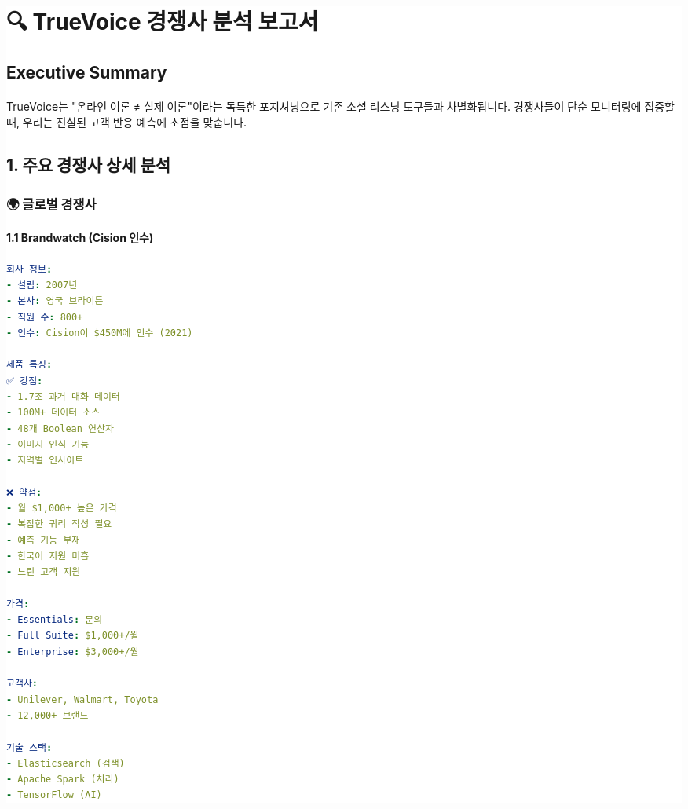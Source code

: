 # 🔍 TrueVoice 경쟁사 분석 보고서

## Executive Summary

TrueVoice는 "온라인 여론 ≠ 실제 여론"이라는 독특한 포지셔닝으로 기존 소셜 리스닝 도구들과 차별화됩니다. 경쟁사들이 단순 모니터링에 집중할 때, 우리는 진실된 고객 반응 예측에 초점을 맞춥니다.

## 1. 주요 경쟁사 상세 분석

### 🌍 글로벌 경쟁사

#### 1.1 Brandwatch (Cision 인수)
```yaml
회사 정보:
- 설립: 2007년
- 본사: 영국 브라이튼
- 직원 수: 800+
- 인수: Cision이 $450M에 인수 (2021)

제품 특징:
✅ 강점:
- 1.7조 과거 대화 데이터
- 100M+ 데이터 소스
- 48개 Boolean 연산자
- 이미지 인식 기능
- 지역별 인사이트

❌ 약점:
- 월 $1,000+ 높은 가격
- 복잡한 쿼리 작성 필요
- 예측 기능 부재
- 한국어 지원 미흡
- 느린 고객 지원

가격:
- Essentials: 문의
- Full Suite: $1,000+/월
- Enterprise: $3,000+/월

고객사:
- Unilever, Walmart, Toyota
- 12,000+ 브랜드

기술 스택:
- Elasticsearch (검색)
- Apache Spark (처리)
- TensorFlow (AI)
```
